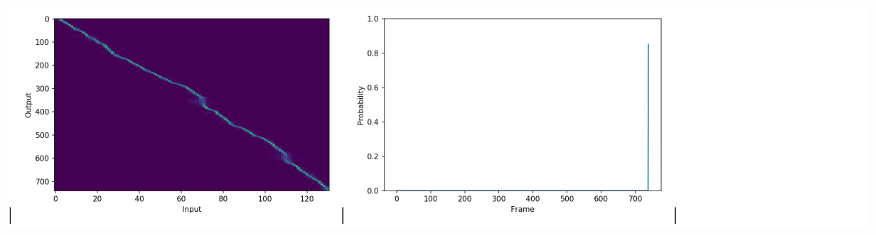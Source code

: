 | <img src="../../../data/ljspeech/att_ws/tacotron2.v3/LJ050-0032_att_ws.png" width="320px"> | <img src="../../../data/ljspeech/probs/tacotron2.v3/LJ050-0032_prob.png" width="320px"> |  
